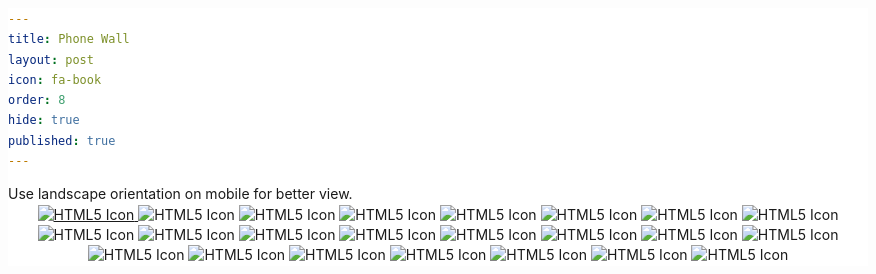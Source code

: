 ```yaml
---
title: Phone Wall
layout: post
icon: fa-book
order: 8
hide: true
published: true
---
```

<html>
<head>
<style>
img {
  width: 100%;
  height: auto;
}
</style>
</head>

<body>
  Use landscape orientation on mobile for better view.<br>
  <center>
   
<a href="https://ami-az.github.io/assets/images/hpwall/aesthetic_night_sky.jpg" download="aestheticnight">
<img src="https://ami-az.github.io/assets/images/hpwall/aesthetic_night_sky.jpg" alt="HTML5 Icon" style="width:200px;height:250px;"> 
</a>
<img src="https://ami-az.github.io/assets/images/hpwall/aesthetic_road.jpg" alt="HTML5 Icon" style="width:200px;height:250px;">    
<img src="https://ami-az.github.io/assets/images/hpwall/beautiful_nature.jpg" alt="HTML5 Icon" style="width:200px;height:250px;">  
<img src="https://ami-az.github.io/assets/images/hpwall/beautiful_view (1).jpg" alt="HTML5 Icon" style="width:200px;height:250px;">  
<img src="https://ami-az.github.io/assets/images/hpwall/beautiful_view.jpg" alt="HTML5 Icon" style="width:200px;height:250px;">  
<img src="https://ami-az.github.io/assets/images/hpwall/bgy.jpg" alt="HTML5 Icon" style="width:200px;height:250px;">  
<img src="https://ami-az.github.io/assets/images/hpwall/clouds.jpg" alt="HTML5 Icon" style="width:200px;height:250px;">  
<img src="https://ami-az.github.io/assets/images/hpwall/cool_polygon.jpg" alt="HTML5 Icon" style="width:200px;height:250px;">  
<img src="https://ami-az.github.io/assets/images/hpwall/cute.jpg" alt="HTML5 Icon" style="width:200px;height:250px;">  
<img src="https://ami-az.github.io/assets/images/hpwall/cute_angry_bird.jpg" alt="HTML5 Icon" style="width:200px;height:250px;">  
<img src="https://ami-az.github.io/assets/images/hpwall/cute_christmas.jpg" alt="HTML5 Icon" style="width:200px;height:250px;">  
<img src="https://ami-az.github.io/assets/images/hpwall/cute_fall_ground.jpg" alt="HTML5 Icon" style="width:200px;height:250px;">  
<img src="https://ami-az.github.io/assets/images/hpwall/cute_owl.jpg" alt="HTML5 Icon" style="width:200px;height:250px;">  
<img src="https://ami-az.github.io/assets/images/hpwall/cute_pompoms_animals.jpg" alt="HTML5 Icon" style="width:200px;height:250px;">  
<img src="https://ami-az.github.io/assets/images/hpwall/darth_vader.jpg" alt="HTML5 Icon" style="width:200px;height:250px;">  
<img src="https://ami-az.github.io/assets/images/hpwall/flower_field.jpg" alt="HTML5 Icon" style="width:200px;height:250px;">  
<img src="https://ami-az.github.io/assets/images/hpwall/flowers.jpg" alt="HTML5 Icon" style="width:200px;height:250px;">  
<img src="https://ami-az.github.io/assets/images/hpwall/game_over.jpg" alt="HTML5 Icon" style="width:200px;height:250px;">  
<img src="https://ami-az.github.io/assets/images/hpwall/lofi_hallway.jpg" alt="HTML5 Icon" style="width:200px;height:250px;">  
<img src="https://ami-az.github.io/assets/images/hpwall/miui_11.jpg" alt="HTML5 Icon" style="width:200px;height:250px;">  
<img src="https://ami-az.github.io/assets/images/hpwall/pastel_balloons.jpg" alt="HTML5 Icon" style="width:200px;height:250px;">  
<img src="https://ami-az.github.io/assets/images/hpwall/pastel_squares.jpg" alt="HTML5 Icon" style="width:200px;height:250px;">  
<img src="https://ami-az.github.io/assets/images/hpwall/pink_scenery_hd.jpg" alt="HTML5 Icon" style="width:200px;height:250px;">  
